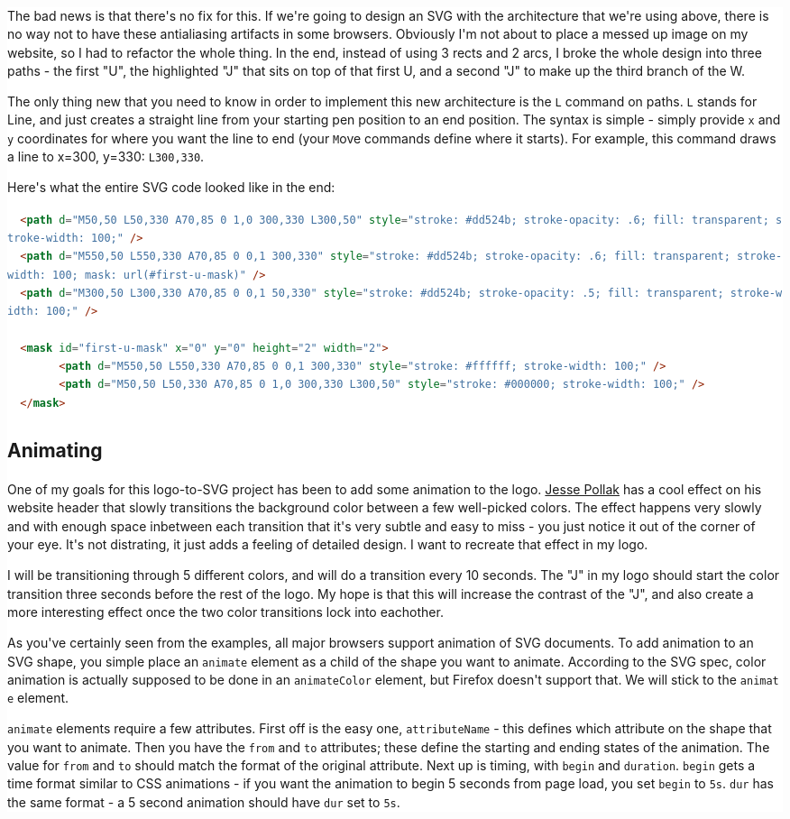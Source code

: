The bad news is that there's no fix for this.  If we're going to design an SVG with the architecture that we're using above, there is no way not to have these antialiasing artifacts in some browsers. Obviously I'm not about to place a messed up image on my website, so I had to refactor the whole thing.  In the end, instead of using 3 rects and 2 arcs, I broke the whole design into three paths - the first "U", the highlighted "J" that sits on top of that first U, and a second "J" to make up the third branch of the W.

The only thing new that you need to know in order to implement this new architecture is the `L` command on paths. `L` stands for Line, and just creates a straight line from your starting pen position to an end position. The syntax is simple - simply provide `x` and `y` coordinates for where you want the line to end (your `M`ove commands define where it starts). For example, this command draws a line to x=300, y=330: `L300,330`.

Here's what the entire SVG code looked like in the end:

<div id="refactor-target"></div>

```html
  <path d="M50,50 L50,330 A70,85 0 1,0 300,330 L300,50" style="stroke: #dd524b; stroke-opacity: .6; fill: transparent; stroke-width: 100;" />
  <path d="M550,50 L550,330 A70,85 0 0,1 300,330" style="stroke: #dd524b; stroke-opacity: .6; fill: transparent; stroke-width: 100; mask: url(#first-u-mask)" />
  <path d="M300,50 L300,330 A70,85 0 0,1 50,330" style="stroke: #dd524b; stroke-opacity: .5; fill: transparent; stroke-width: 100;" />

  <mask id="first-u-mask" x="0" y="0" height="2" width="2">
    	<path d="M550,50 L550,330 A70,85 0 0,1 300,330" style="stroke: #ffffff; stroke-width: 100;" />
    	<path d="M50,50 L50,330 A70,85 0 1,0 300,330 L300,50" style="stroke: #000000; stroke-width: 100;" />
  </mask>
```

## Animating
One of my goals for this logo-to-SVG project has been to add some animation to the logo. [Jesse Pollak](http://jessepollak.me) has a cool effect on his website header that slowly transitions the background color between a few well-picked colors.  The effect happens very slowly and with enough space inbetween each transition that it's very subtle and easy to miss - you just notice it out of the corner of your eye.  It's not distrating, it just adds a feeling of detailed design.  I want to recreate that effect in my logo.

I will be transitioning through 5 different colors, and will do a transition every 10 seconds. The "J" in my logo should start the color transition three seconds before the rest of the logo.  My hope is that this will increase the contrast of the "J", and also create a more interesting effect once the two color transitions lock into eachother.

As you've certainly seen from the examples, all major browsers support animation of SVG documents. To add animation to an SVG shape, you simple place an `animate` element as a child of the shape you want to animate. According to the SVG spec, color animation is actually supposed to be done in an `animateColor` element, but Firefox doesn't support that.  We will stick to the `animate` element.

`animate` elements require a few attributes.  First off is the easy one, `attributeName` - this defines which attribute on the shape that you want to animate.  Then you have the `from` and `to` attributes; these define the starting and ending states of the animation. The value for `from` and `to` should match the format of the original attribute.  Next up is timing, with `begin` and `duration`. `begin` gets a time format similar to CSS animations - if you want the animation to begin 5 seconds from page load, you set `begin` to `5s`. `dur` has the same format - a 5 second animation should have `dur` set to `5s`.
